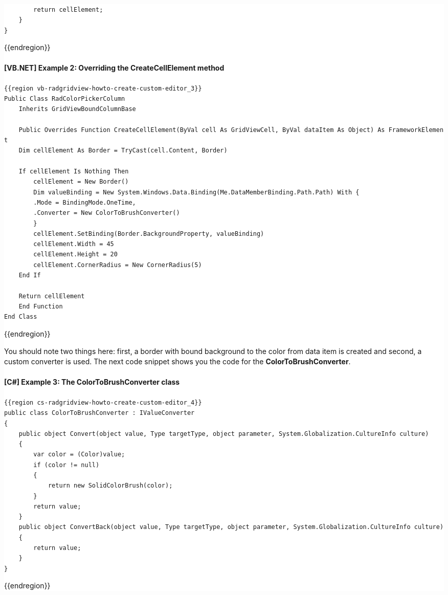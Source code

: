 	        return cellElement;
	    }
	}
{{endregion}}

#### __[VB.NET] Example 2: Overriding the CreateCellElement method__

	{{region vb-radgridview-howto-create-custom-editor_3}}
	Public Class RadColorPickerColumn
	    Inherits GridViewBoundColumnBase

	    Public Overrides Function CreateCellElement(ByVal cell As GridViewCell, ByVal dataItem As Object) As FrameworkElement
		Dim cellElement As Border = TryCast(cell.Content, Border)

		If cellElement Is Nothing Then
		    cellElement = New Border()
		    Dim valueBinding = New System.Windows.Data.Binding(Me.DataMemberBinding.Path.Path) With {
			.Mode = BindingMode.OneTime,
			.Converter = New ColorToBrushConverter()
		    }
		    cellElement.SetBinding(Border.BackgroundProperty, valueBinding)
		    cellElement.Width = 45
		    cellElement.Height = 20
		    cellElement.CornerRadius = New CornerRadius(5)
		End If

		Return cellElement
	    End Function
	End Class
{{endregion}}

You should note two things here: first, a border with bound background to the color from data item is created and second, a custom converter is used. The next code snippet shows you the code for the __ColorToBrushConverter__.

#### __[C#] Example 3: The ColorToBrushConverter class__

	{{region cs-radgridview-howto-create-custom-editor_4}}
	public class ColorToBrushConverter : IValueConverter
	{
	    public object Convert(object value, Type targetType, object parameter, System.Globalization.CultureInfo culture)
	    {
	        var color = (Color)value;
	        if (color != null)
	        {
	            return new SolidColorBrush(color);
	        }
	        return value;
	    }
	    public object ConvertBack(object value, Type targetType, object parameter, System.Globalization.CultureInfo culture)
	    {
	        return value;
	    }
	}
{{endregion}}
